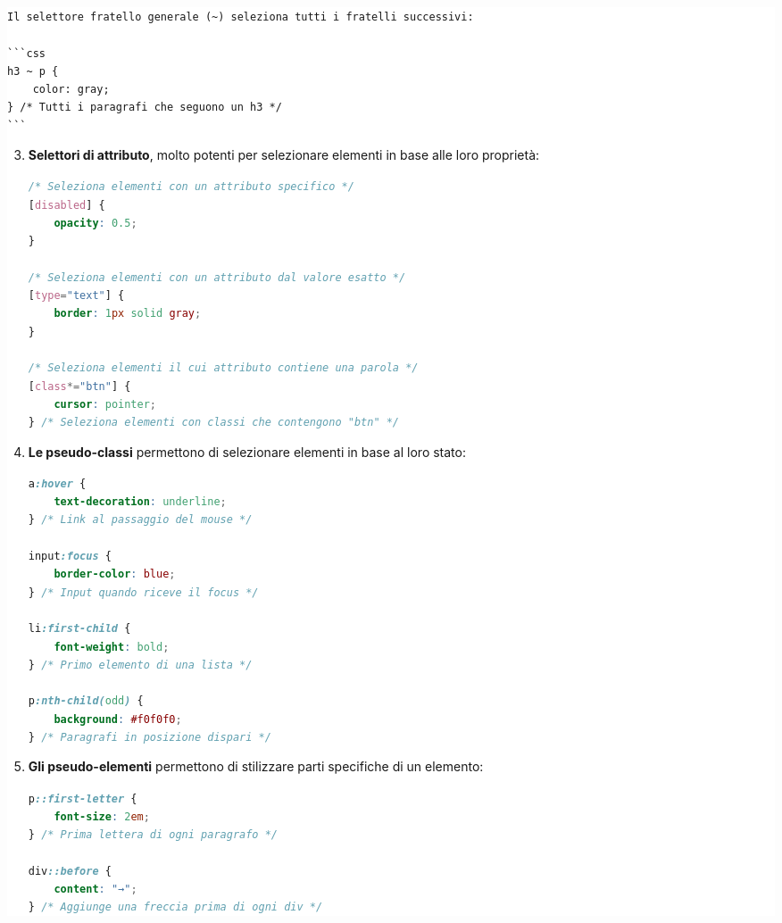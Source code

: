     Il selettore fratello generale (~) seleziona tutti i fratelli successivi:

    ```css
    h3 ~ p {
        color: gray;
    } /* Tutti i paragrafi che seguono un h3 */
    ```

3. **Selettori di attributo**, molto potenti per selezionare elementi in base alle loro proprietà:

    ```css
    /* Seleziona elementi con un attributo specifico */
    [disabled] {
        opacity: 0.5;
    }

    /* Seleziona elementi con un attributo dal valore esatto */
    [type="text"] {
        border: 1px solid gray;
    }

    /* Seleziona elementi il cui attributo contiene una parola */
    [class*="btn"] {
        cursor: pointer;
    } /* Seleziona elementi con classi che contengono "btn" */
    ```

4. **Le pseudo-classi** permettono di selezionare elementi in base al loro stato:

    ```css
    a:hover {
        text-decoration: underline;
    } /* Link al passaggio del mouse */

    input:focus {
        border-color: blue;
    } /* Input quando riceve il focus */

    li:first-child {
        font-weight: bold;
    } /* Primo elemento di una lista */

    p:nth-child(odd) {
        background: #f0f0f0;
    } /* Paragrafi in posizione dispari */
    ```

5. **Gli pseudo-elementi** permettono di stilizzare parti specifiche di un elemento:

    ```css
    p::first-letter {
        font-size: 2em;
    } /* Prima lettera di ogni paragrafo */

    div::before {
        content: "→";
    } /* Aggiunge una freccia prima di ogni div */
    ```

